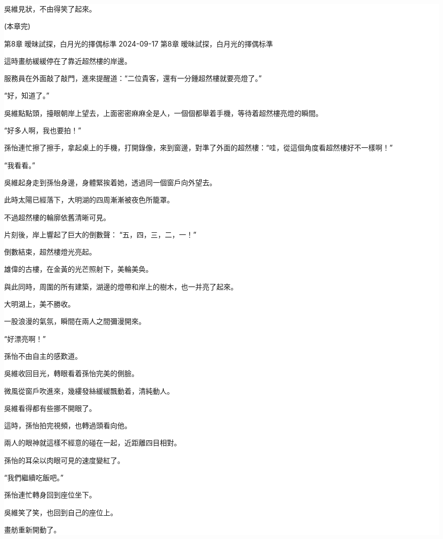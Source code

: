 吳維見狀，不由得笑了起來。

(本章完)

第8章 暧昧試探，白月光的擇偶标準
2024-09-17
第8章 暧昧試探，白月光的擇偶标準

這時畫舫緩緩停在了靠近超然樓的岸邊。

服務員在外面敲了敲門，進來提醒道：“二位貴客，還有一分鍾超然樓就要亮燈了。”

“好，知道了。”

吳維點點頭，擡眼朝岸上望去，上面密密麻麻全是人，一個個都舉着手機，等待着超然樓亮燈的瞬間。

“好多人啊，我也要拍！”

孫怡連忙擦了擦手，拿起桌上的手機，打開錄像，來到窗邊，對準了外面的超然樓：“哇，從這個角度看超然樓好不一樣啊！”

“我看看。”

吳維起身走到孫怡身邊，身體緊挨着她，透過同一個窗戶向外望去。

此時太陽已經落下，大明湖的四周漸漸被夜色所籠罩。

不過超然樓的輪廓依舊清晰可見。

片刻後，岸上響起了巨大的倒數聲：
“五，四，三，二，一！”

倒數結束，超然樓燈光亮起。

雄偉的古樓，在金黃的光芒照射下，美輪美奂。

與此同時，周圍的所有建築，湖邊的燈帶和岸上的樹木，也一并亮了起來。

大明湖上，美不勝收。

一股浪漫的氣氛，瞬間在兩人之間彌漫開來。

“好漂亮啊！”

孫怡不由自主的感歎道。

吳維收回目光，轉眼看着孫怡完美的側臉。

微風從窗戶吹進來，幾縷發絲緩緩飄動着，清純動人。

吳維看得都有些挪不開眼了。

這時，孫怡拍完視頻，也轉過頭看向他。

兩人的眼神就這樣不經意的碰在一起，近距離四目相對。

孫怡的耳朵以肉眼可見的速度變紅了。

“我們繼續吃飯吧。”

孫怡連忙轉身回到座位坐下。

吳維笑了笑，也回到自己的座位上。

畫舫重新開動了。
